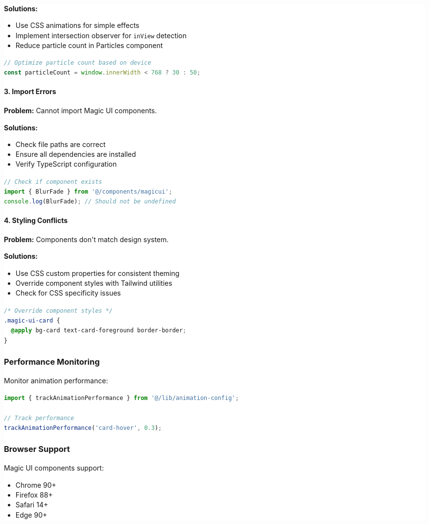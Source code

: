 **Solutions:**
- Use CSS animations for simple effects
- Implement intersection observer for `inView` detection
- Reduce particle count in Particles component

```typescript
// Optimize particle count based on device
const particleCount = window.innerWidth < 768 ? 30 : 50;
```

#### 3. Import Errors

**Problem:** Cannot import Magic UI components.

**Solutions:**
- Check file paths are correct
- Ensure all dependencies are installed
- Verify TypeScript configuration

```typescript
// Check if component exists
import { BlurFade } from '@/components/magicui';
console.log(BlurFade); // Should not be undefined
```

#### 4. Styling Conflicts

**Problem:** Components don't match design system.

**Solutions:**
- Use CSS custom properties for consistent theming
- Override component styles with Tailwind utilities
- Check for CSS specificity issues

```css
/* Override component styles */
.magic-ui-card {
  @apply bg-card text-card-foreground border-border;
}
```

### Performance Monitoring

Monitor animation performance:

```typescript
import { trackAnimationPerformance } from '@/lib/animation-config';

// Track performance
trackAnimationPerformance('card-hover', 0.3);
```

### Browser Support

Magic UI components support:
- Chrome 90+
- Firefox 88+
- Safari 14+
- Edge 90+
